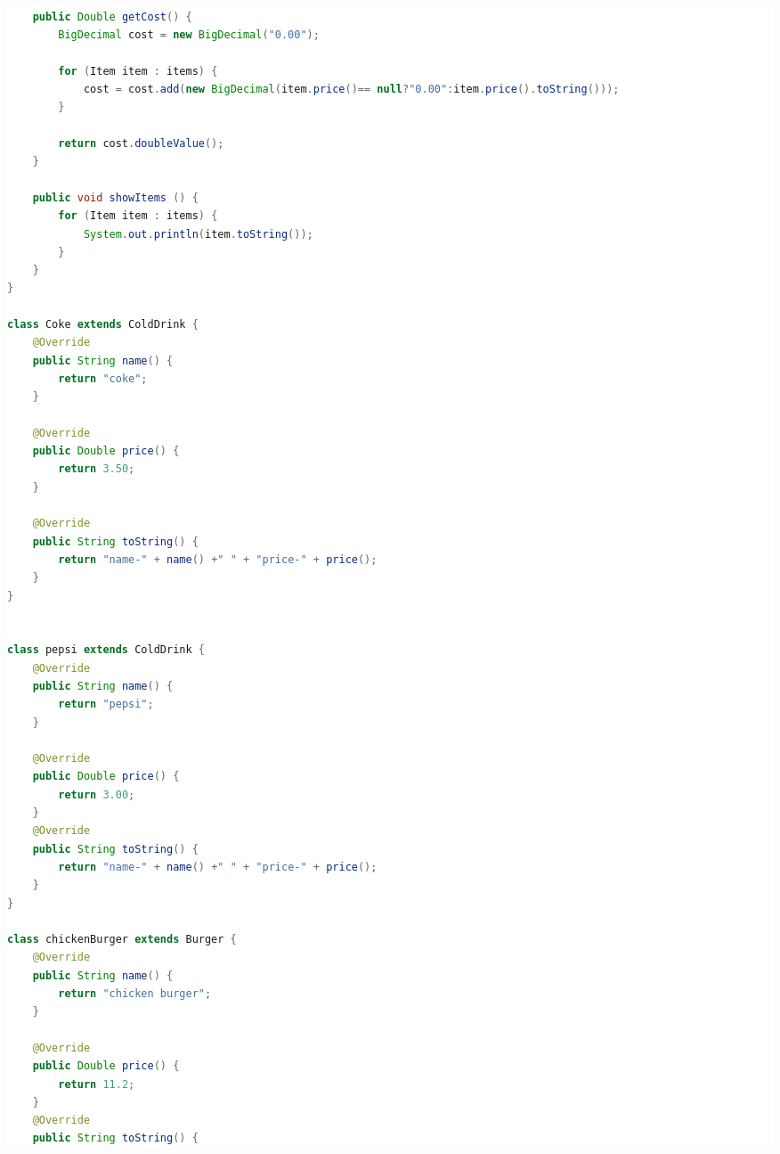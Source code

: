 ```java
    public Double getCost() {
        BigDecimal cost = new BigDecimal("0.00");

        for (Item item : items) {
            cost = cost.add(new BigDecimal(item.price()== null?"0.00":item.price().toString()));
        }

        return cost.doubleValue();
    }

    public void showItems () {
        for (Item item : items) {
            System.out.println(item.toString());
        }
    }
}

class Coke extends ColdDrink {
    @Override
    public String name() {
        return "coke";
    }

    @Override
    public Double price() {
        return 3.50;
    }

    @Override
    public String toString() {
        return "name-" + name() +" " + "price-" + price();
    }
}


class pepsi extends ColdDrink {
    @Override
    public String name() {
        return "pepsi";
    }

    @Override
    public Double price() {
        return 3.00;
    }
    @Override
    public String toString() {
        return "name-" + name() +" " + "price-" + price();
    }
}

class chickenBurger extends Burger {
    @Override
    public String name() {
        return "chicken burger";
    }

    @Override
    public Double price() {
        return 11.2;
    }
    @Override
    public String toString() {
```
